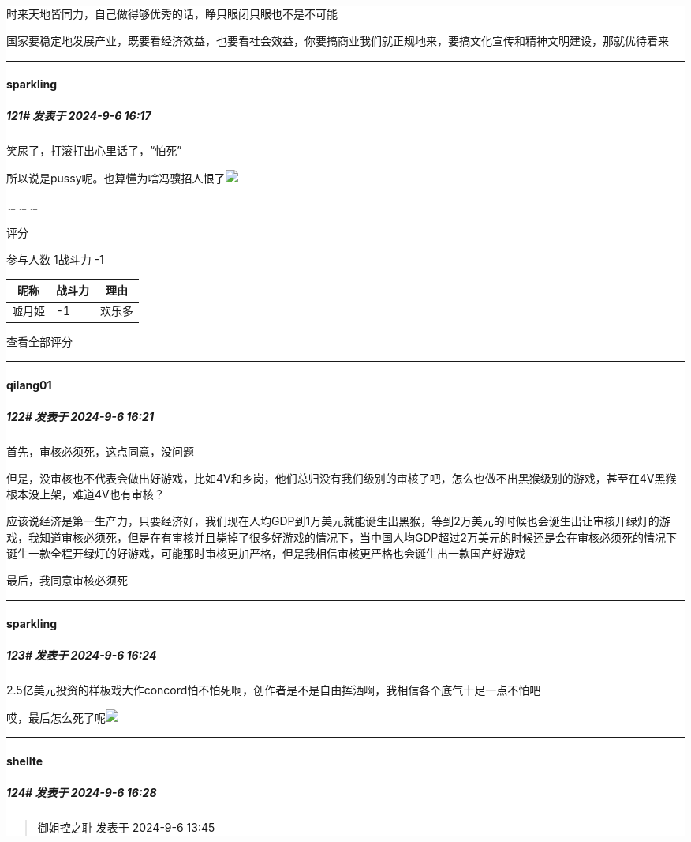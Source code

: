 时来天地皆同力，自己做得够优秀的话，睁只眼闭只眼也不是不可能

国家要稳定地发展产业，既要看经济效益，也要看社会效益，你要搞商业我们就正规地来，要搞文化宣传和精神文明建设，那就优待着来


*****

####  sparkling  
##### 121#       发表于 2024-9-6 16:17

笑尿了，打滚打出心里话了，“怕死”

所以说是pussy呢。也算懂为啥冯骥招人恨了<img src="https://static.saraba1st.com/image/smiley/face2017/053.png">

﹍﹍﹍

评分

 参与人数 1战斗力 -1

|昵称|战斗力|理由|
|----|---|---|
| 嘘月姫|-1|欢乐多|

查看全部评分


*****

####  qilang01  
##### 122#       发表于 2024-9-6 16:21

首先，审核必须死，这点同意，没问题

但是，没审核也不代表会做出好游戏，比如4V和乡岗，他们总归没有我们级别的审核了吧，怎么也做不出黑猴级别的游戏，甚至在4V黑猴根本没上架，难道4V也有审核？

应该说经济是第一生产力，只要经济好，我们现在人均GDP到1万美元就能诞生出黑猴，等到2万美元的时候也会诞生出让审核开绿灯的游戏，我知道审核必须死，但是在有审核并且毙掉了很多好游戏的情况下，当中国人均GDP超过2万美元的时候还是会在审核必须死的情况下诞生一款全程开绿灯的好游戏，可能那时审核更加严格，但是我相信审核更严格也会诞生出一款国产好游戏

最后，我同意审核必须死


*****

####  sparkling  
##### 123#       发表于 2024-9-6 16:24

2.5亿美元投资的样板戏大作concord怕不怕死啊，创作者是不是自由挥洒啊，我相信各个底气十足一点不怕吧

哎，最后怎么死了呢<img src="https://static.saraba1st.com/image/smiley/face2017/037.png" referrerpolicy="no-referrer">


*****

####  shellte  
##### 124#       发表于 2024-9-6 16:28

<blockquote><a href="httphttps://bbs.saraba1st.com/2b/forum.php?mod=redirect&amp;goto=findpost&amp;pid=66129460&amp;ptid=2198175" target="_blank">御姐控之耻 发表于 2024-9-6 13:45</a>
